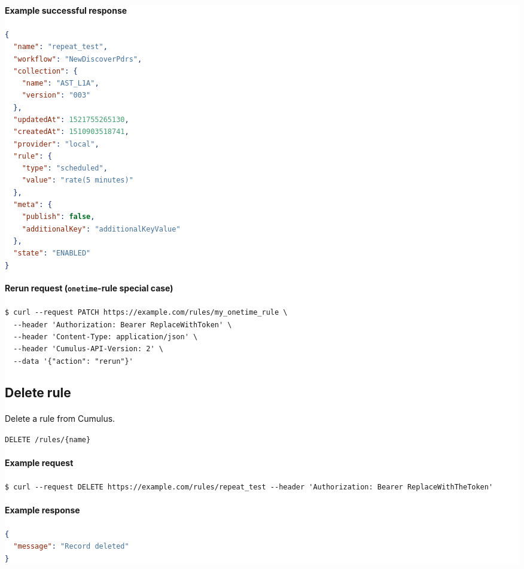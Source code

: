 #### Example successful response

```json
{
  "name": "repeat_test",
  "workflow": "NewDiscoverPdrs",
  "collection": {
    "name": "AST_L1A",
    "version": "003"
  },
  "updatedAt": 1521755265130,
  "createdAt": 1510903518741,
  "provider": "local",
  "rule": {
    "type": "scheduled",
    "value": "rate(5 minutes)"
  },
  "meta": {
    "publish": false,
    "additionalKey": "additionalKeyValue"
  },
  "state": "ENABLED"
}
```

#### Rerun request (`onetime`-rule special case)

```curl
$ curl --request PATCH https://example.com/rules/my_onetime_rule \
  --header 'Authorization: Bearer ReplaceWithToken' \
  --header 'Content-Type: application/json' \
  --header 'Cumulus-API-Version: 2' \
  --data '{"action": "rerun"}'
```

## Delete rule

Delete a rule from Cumulus.

```endpoint
DELETE /rules/{name}
```

#### Example request

```curl
$ curl --request DELETE https://example.com/rules/repeat_test --header 'Authorization: Bearer ReplaceWithTheToken'

```

#### Example response

```json
{
  "message": "Record deleted"
}
```
